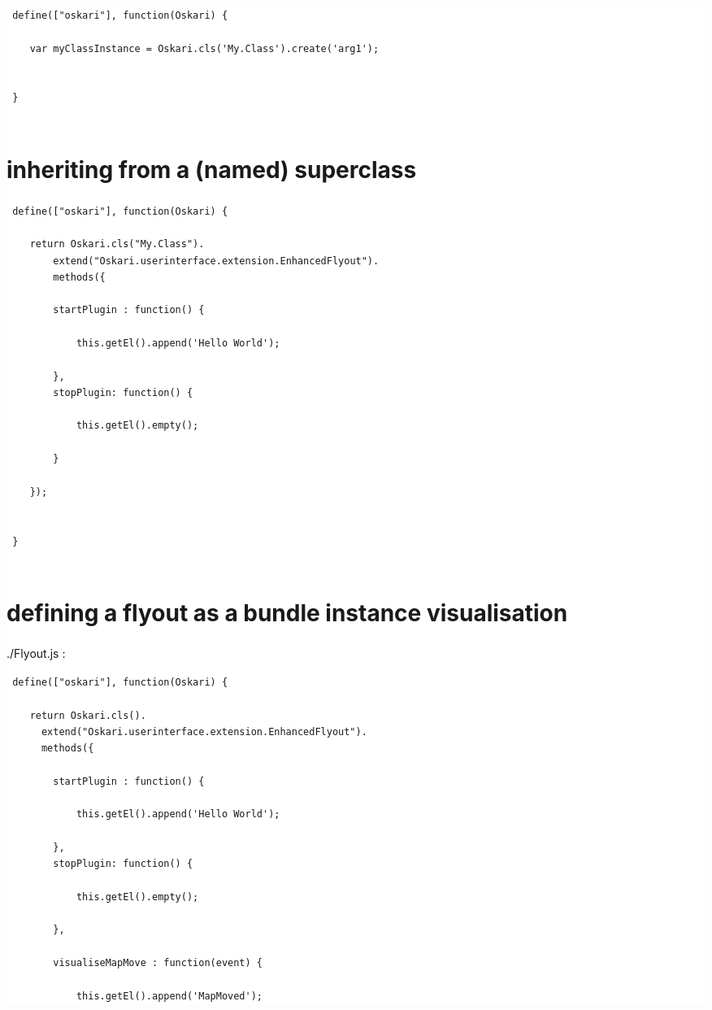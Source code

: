 ```
 define(["oskari"], function(Oskari) {
 	
 	var myClassInstance = Oskari.cls('My.Class').create('arg1');
	
 	
 }
 
 ```
 
 
# inheriting from a (named) superclass 

```
 define(["oskari"], function(Oskari) {
 	
 	return Oskari.cls("My.Class").
		extend("Oskari.userinterface.extension.EnhancedFlyout").
		methods({
 		
 		startPlugin : function() {
 		    
 		    this.getEl().append('Hello World');	
 		
 		},
 		stopPlugin: function() {
 		    
 		    this.getEl().empty();
 		    
 		}
 		
 	});
		
 	
 }
 
 ``` 

# defining a flyout as a bundle instance visualisation


./Flyout.js :
 
```
 define(["oskari"], function(Oskari) {
 	
 	return Oskari.cls().
 	  extend("Oskari.userinterface.extension.EnhancedFlyout").
 	  methods({
 		
 		startPlugin : function() {
 		    
 		    this.getEl().append('Hello World');	
 		
 		},
 		stopPlugin: function() {
 		    
 		    this.getEl().empty();
 		    
 		},
 		
 		visualiseMapMove : function(event) {
 			
 			this.getEl().append('MapMoved');
```